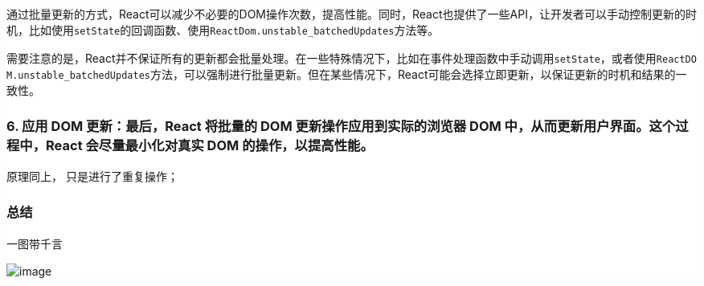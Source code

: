 通过批量更新的方式，React可以减少不必要的DOM操作次数，提高性能。同时，React也提供了一些API，让开发者可以手动控制更新的时机，比如使用`setState`的回调函数、使用`ReactDom.unstable_batchedUpdates`方法等。

需要注意的是，React并不保证所有的更新都会批量处理。在一些特殊情况下，比如在事件处理函数中手动调用`setState`，或者使用`ReactDOM.unstable_batchedUpdates`方法，可以强制进行批量更新。但在某些情况下，React可能会选择立即更新，以保证更新的时机和结果的一致性。

### 6. 应用 DOM 更新：最后，React 将批量的 DOM 更新操作应用到实际的浏览器 DOM 中，从而更新用户界面。这个过程中，React 会尽量最小化对真实 DOM 的操作，以提高性能。

原理同上， 只是进行了重复操作；


### 总结

一图带千言

![image](https://github.com/pro-collection/interview-question/assets/22188674/f24dad99-66fe-4206-9d05-6f7194dcc5b5)


           





